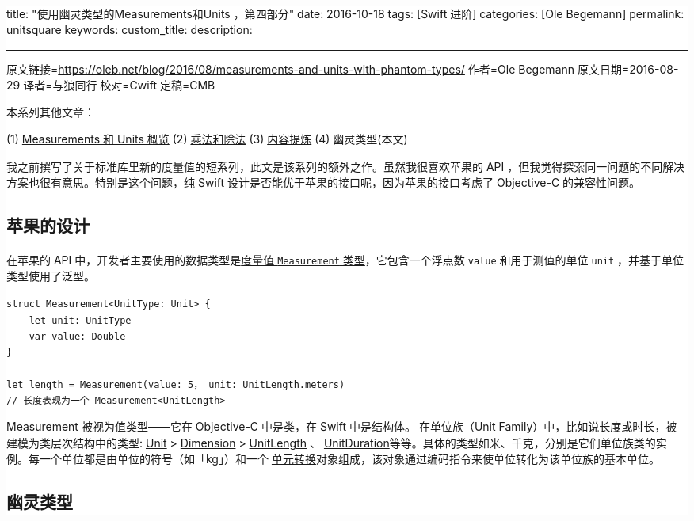 title: "使用幽灵类型的Measurements和Units ，第四部分"
date: 2016-10-18
tags: [Swift 进阶]
categories: [Ole Begemann]
permalink: unitsquare
keywords: 
custom_title: 
description: 

---
原文链接=https://oleb.net/blog/2016/08/measurements-and-units-with-phantom-types/
作者=Ole Begemann
原文日期=2016-08-29
译者=与狼同行
校对=Cwift
定稿=CMB



本系列其他文章：

(1) [Measurements 和 Units 概览](http://oleb.net/blog/2016/07/measurements-and-units/)
(2) [乘法和除法](http://oleb.net/blog/2016/07/unitproduct/)
(3) [内容提炼](http://swift.gg/2016/09/29/unitsquare/)
(4) 幽灵类型(本文)

我之前撰写了关于标准库里新的度量值的短系列，此文是该系列的额外之作。虽然我很喜欢苹果的 API ，但我觉得探索同一问题的不同解决方案也很有意思。特别是这个问题，纯 Swift 设计是否能优于苹果的接口呢，因为苹果的接口考虑了 Objective-C 的[兼容性问题](https://lists.swift.org/pipermail/swift-corelibs-dev/Week-of-Mon-20160808/000864.html)。



## 苹果的设计

在苹果的 API 中，开发者主要使用的数据类型是[度量值 ```Measurement``` 类型](https://developer.apple.com/reference/foundation/nsmeasurement)，它包含一个浮点数  ```value``` 和用于测值的单位 ```unit``` ，并基于单位类型使用了泛型。

```
struct Measurement<UnitType: Unit> {
    let unit: UnitType
    var value: Double
}

let length = Measurement(value: 5， unit: UnitLength.meters)
// 长度表现为一个 Measurement<UnitLength>
```

Measurement 被视为[值类型](https://github.com/apple/swift-evolution/blob/master/proposals/0069-swift-mutability-for-foundation.md)——它在 Objective-C 中是类，在 Swift 中是结构体。
在单位族（Unit Family）中，比如说长度或时长，被建模为类层次结构中的类型:  [Unit](https://developer.apple.com/reference/foundation/nsunit) > [Dimension](https://developer.apple.com/reference/foundation/nsdimension) > [UnitLength](https://developer.apple.com/reference/foundation/nsunitlength) 、 [UnitDuration](https://developer.apple.com/reference/foundation/nsunitduration)等等。具体的类型如米、千克，分别是它们单位族类的实例。每一个单位都是由单位的符号（如「kg」）和一个 [单元转换](https://developer.apple.com/reference/foundation/unitconverter)对象组成，该对象通过编码指令来使单位转化为该单位族的基本单位。

## 幽灵类型
